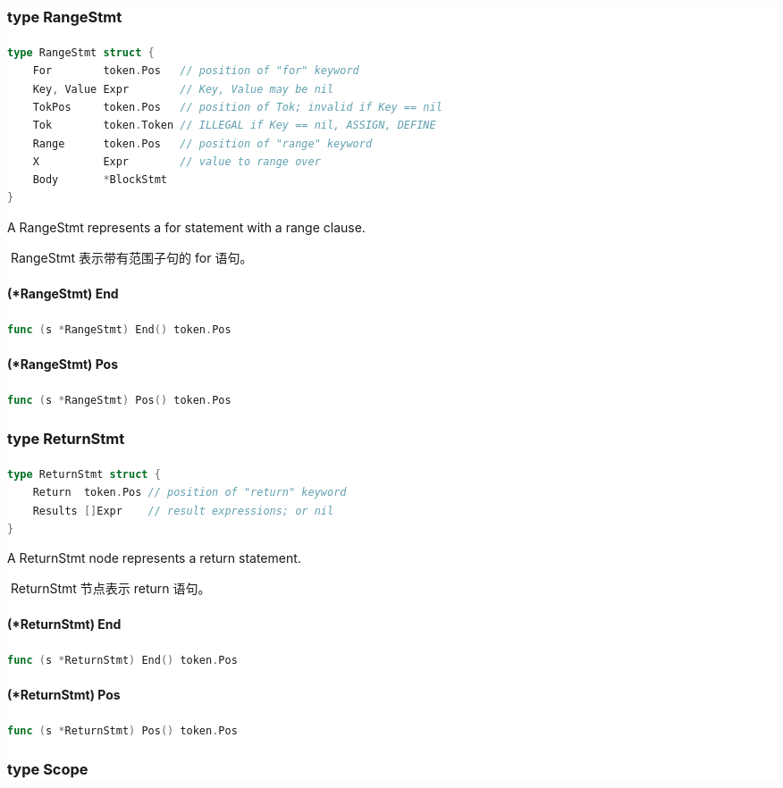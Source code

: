 ### type RangeStmt

```go
type RangeStmt struct {
	For        token.Pos   // position of "for" keyword
	Key, Value Expr        // Key, Value may be nil
	TokPos     token.Pos   // position of Tok; invalid if Key == nil
	Tok        token.Token // ILLEGAL if Key == nil, ASSIGN, DEFINE
	Range      token.Pos   // position of "range" keyword
	X          Expr        // value to range over
	Body       *BlockStmt
}
```

A RangeStmt represents a for statement with a range clause.

​	RangeStmt 表示带有范围子句的 for 语句。

#### (*RangeStmt) End

```go
func (s *RangeStmt) End() token.Pos
```

#### (*RangeStmt) Pos

```go
func (s *RangeStmt) Pos() token.Pos
```

### type ReturnStmt

```go
type ReturnStmt struct {
	Return  token.Pos // position of "return" keyword
	Results []Expr    // result expressions; or nil
}
```

A ReturnStmt node represents a return statement.

​	ReturnStmt 节点表示 return 语句。

#### (*ReturnStmt) End

```go
func (s *ReturnStmt) End() token.Pos
```

#### (*ReturnStmt) Pos 

```go
func (s *ReturnStmt) Pos() token.Pos
```

### type Scope
